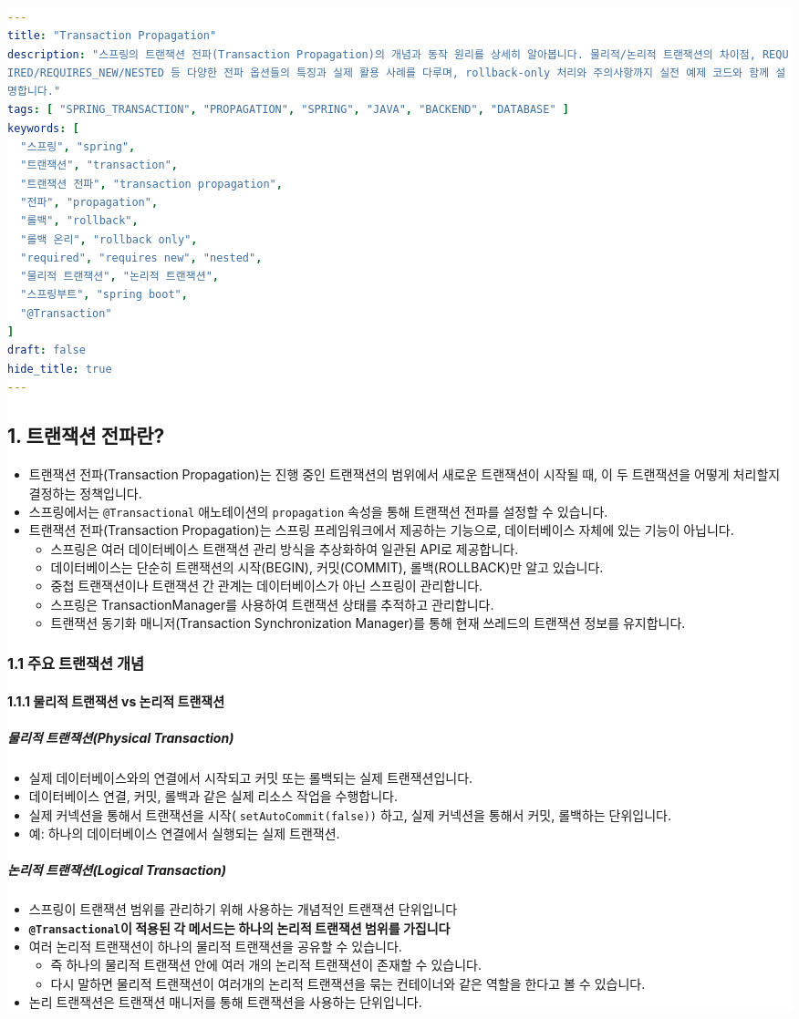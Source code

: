 ```yaml
---
title: "Transaction Propagation"
description: "스프링의 트랜잭션 전파(Transaction Propagation)의 개념과 동작 원리를 상세히 알아봅니다. 물리적/논리적 트랜잭션의 차이점, REQUIRED/REQUIRES_NEW/NESTED 등 다양한 전파 옵션들의 특징과 실제 활용 사례를 다루며, rollback-only 처리와 주의사항까지 실전 예제 코드와 함께 설명합니다."
tags: [ "SPRING_TRANSACTION", "PROPAGATION", "SPRING", "JAVA", "BACKEND", "DATABASE" ]
keywords: [
  "스프링", "spring",
  "트랜잭션", "transaction",
  "트랜잭션 전파", "transaction propagation",
  "전파", "propagation",
  "롤백", "rollback",
  "롤백 온리", "rollback only",
  "required", "requires new", "nested",
  "물리적 트랜잭션", "논리적 트랜잭션",
  "스프링부트", "spring boot",
  "@Transaction"
]
draft: false
hide_title: true
---
```


## 1. 트랜잭션 전파란?

- 트랜잭션 전파(Transaction Propagation)는 진행 중인 트랜잭션의 범위에서 새로운 트랜잭션이 시작될 때, 이 두 트랜잭션을 어떻게 처리할지 결정하는 정책입니다.
- 스프링에서는 `@Transactional` 애노테이션의 `propagation` 속성을 통해 트랜잭션 전파를 설정할 수 있습니다.
- 트랜잭션 전파(Transaction Propagation)는 스프링 프레임워크에서 제공하는 기능으로, 데이터베이스 자체에 있는 기능이 아닙니다.
	- 스프링은 여러 데이터베이스 트랜잭션 관리 방식을 추상화하여 일관된 API로 제공합니다.
	- 데이터베이스는 단순히 트랜잭션의 시작(BEGIN), 커밋(COMMIT), 롤백(ROLLBACK)만 알고 있습니다.
	- 중첩 트랜잭션이나 트랜잭션 간 관계는 데이터베이스가 아닌 스프링이 관리합니다.
	- 스프링은 TransactionManager를 사용하여 트랜잭션 상태를 추적하고 관리합니다.
	- 트랜잭션 동기화 매니저(Transaction Synchronization Manager)를 통해 현재 쓰레드의 트랜잭션 정보를 유지합니다.

### 1.1 주요 트랜잭션 개념

#### 1.1.1 물리적 트랜잭션 vs 논리적 트랜잭션

##### 물리적 트랜잭션(Physical Transaction)

- 실제 데이터베이스와의 연결에서 시작되고 커밋 또는 롤백되는 실제 트랜잭션입니다.
- 데이터베이스 연결, 커밋, 롤백과 같은 실제 리소스 작업을 수행합니다.
- 실제 커넥션을 통해서 트랜잭션을 시작( `setAutoCommit(false))` 하고, 실제 커넥션을 통해서 커밋, 롤백하는 단위입니다.
- 예: 하나의 데이터베이스 연결에서 실행되는 실제 트랜잭션.

##### 논리적 트랜잭션(Logical Transaction)

- 스프링이 트랜잭션 범위를 관리하기 위해 사용하는 개념적인 트랜잭션 단위입니다
- **`@Transactional`이 적용된 각 메서드는 하나의 논리적 트랜잭션 범위를 가집니다**
- 여러 논리적 트랜잭션이 하나의 물리적 트랜잭션을 공유할 수 있습니다.
	- 즉 하나의 물리적 트랜잭션 안에 여러 개의 논리적 트랜잭션이 존재할 수 있습니다.
	- 다시 말하면 물리적 트랜잭션이 여러개의 논리적 트랜잭션을 묶는 컨테이너와 같은 역할을 한다고 볼 수 있습니다.
- 논리 트랜잭션은 트랜잭션 매니저를 통해 트랜잭션을 사용하는 단위입니다.
